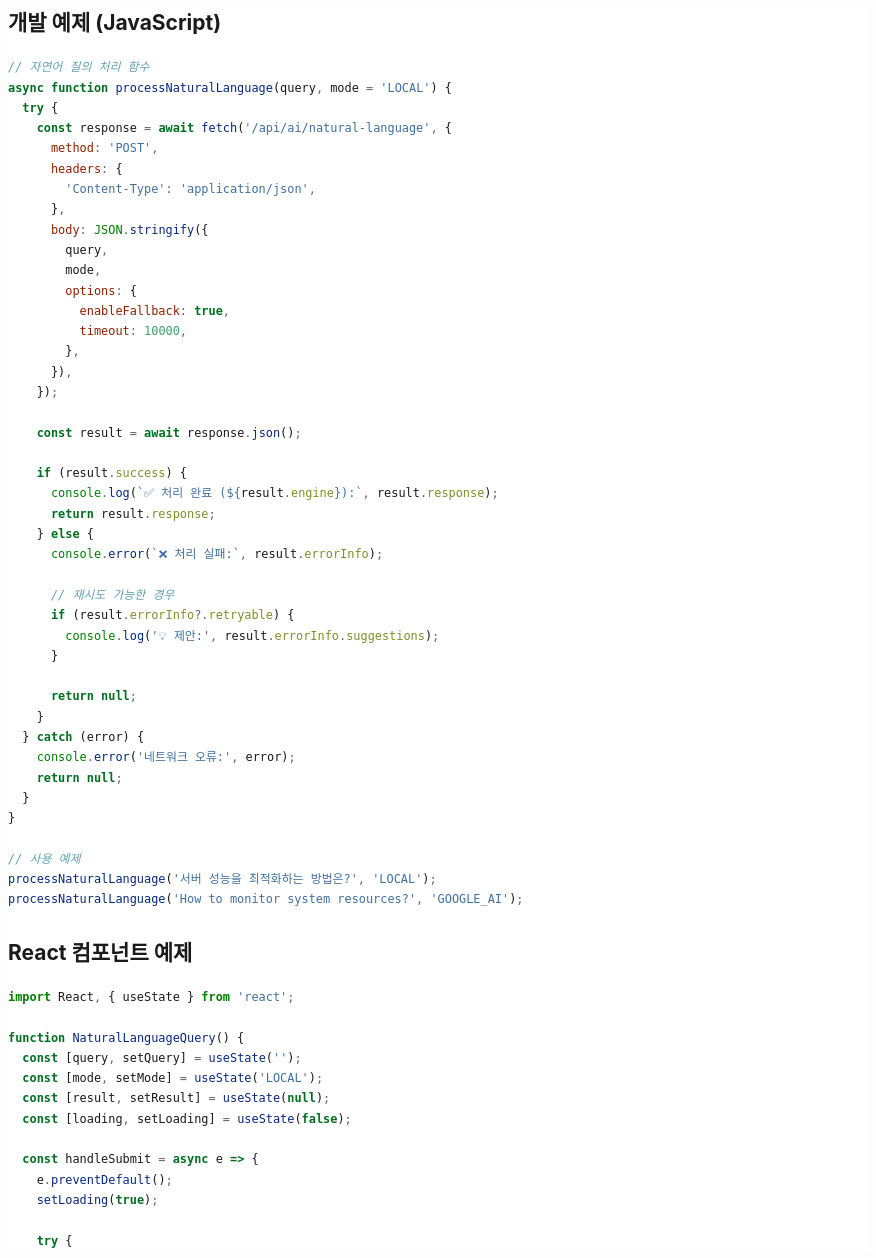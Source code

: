 ## 개발 예제 (JavaScript)

```javascript
// 자연어 질의 처리 함수
async function processNaturalLanguage(query, mode = 'LOCAL') {
  try {
    const response = await fetch('/api/ai/natural-language', {
      method: 'POST',
      headers: {
        'Content-Type': 'application/json',
      },
      body: JSON.stringify({
        query,
        mode,
        options: {
          enableFallback: true,
          timeout: 10000,
        },
      }),
    });

    const result = await response.json();

    if (result.success) {
      console.log(`✅ 처리 완료 (${result.engine}):`, result.response);
      return result.response;
    } else {
      console.error(`❌ 처리 실패:`, result.errorInfo);

      // 재시도 가능한 경우
      if (result.errorInfo?.retryable) {
        console.log('💡 제안:', result.errorInfo.suggestions);
      }

      return null;
    }
  } catch (error) {
    console.error('네트워크 오류:', error);
    return null;
  }
}

// 사용 예제
processNaturalLanguage('서버 성능을 최적화하는 방법은?', 'LOCAL');
processNaturalLanguage('How to monitor system resources?', 'GOOGLE_AI');
```

## React 컴포넌트 예제

```jsx
import React, { useState } from 'react';

function NaturalLanguageQuery() {
  const [query, setQuery] = useState('');
  const [mode, setMode] = useState('LOCAL');
  const [result, setResult] = useState(null);
  const [loading, setLoading] = useState(false);

  const handleSubmit = async e => {
    e.preventDefault();
    setLoading(true);

    try {
```